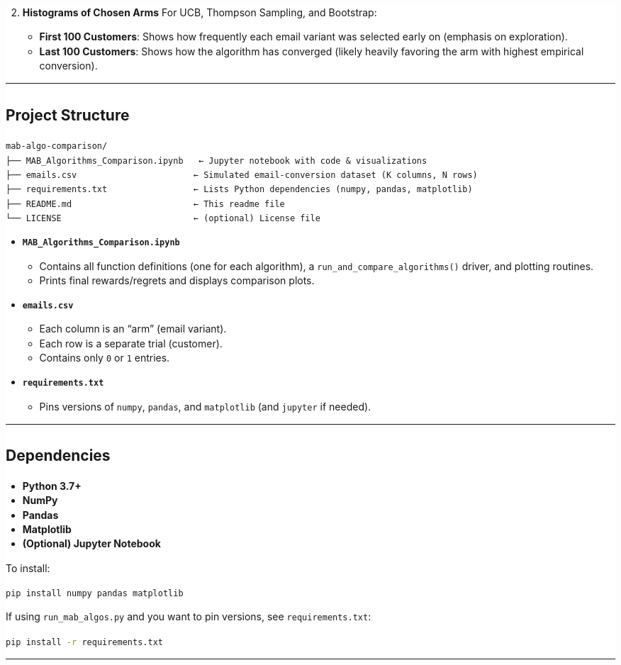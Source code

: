 2. **Histograms of Chosen Arms**
   For UCB, Thompson Sampling, and Bootstrap:

   * **First 100 Customers**: Shows how frequently each email variant was selected early on (emphasis on exploration).
   * **Last 100 Customers**: Shows how the algorithm has converged (likely heavily favoring the arm with highest empirical conversion).

---

## Project Structure

```
mab-algo-comparison/
├── MAB_Algorithms_Comparison.ipynb   ← Jupyter notebook with code & visualizations 
├── emails.csv                       ← Simulated email‐conversion dataset (K columns, N rows)
├── requirements.txt                 ← Lists Python dependencies (numpy, pandas, matplotlib)
├── README.md                        ← This readme file
└── LICENSE                          ← (optional) License file
```

* **`MAB_Algorithms_Comparison.ipynb`**

  * Contains all function definitions (one for each algorithm), a `run_and_compare_algorithms()` driver, and plotting routines.
  * Prints final rewards/regrets and displays comparison plots.


* **`emails.csv`**

  * Each column is an “arm” (email variant).
  * Each row is a separate trial (customer).
  * Contains only `0` or `1` entries.

* **`requirements.txt`**

  * Pins versions of `numpy`, `pandas`, and `matplotlib` (and `jupyter` if needed).

---

## Dependencies

* **Python 3.7+**
* **NumPy**
* **Pandas**
* **Matplotlib**
* **(Optional) Jupyter Notebook**

To install:

```bash
pip install numpy pandas matplotlib
```

If using `run_mab_algos.py` and you want to pin versions, see `requirements.txt`:

```bash
pip install -r requirements.txt
```

---